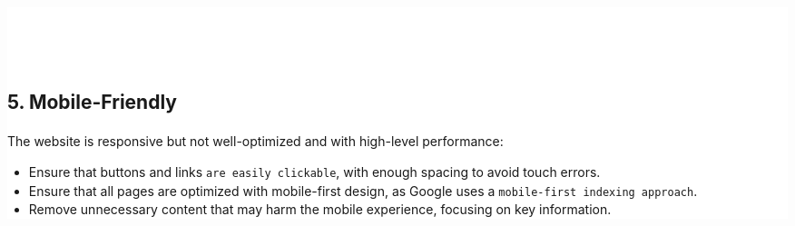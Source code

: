 <br><br><br>

## **5. Mobile-Friendly**  
The website is responsive but not well-optimized and with high-level performance:

- Ensure that buttons and links `are easily clickable`, with enough spacing to avoid touch errors.  
- Ensure that all pages are optimized with mobile-first design, as Google uses a `mobile-first indexing approach`.  
- Remove unnecessary content that may harm the mobile experience, focusing on key information.